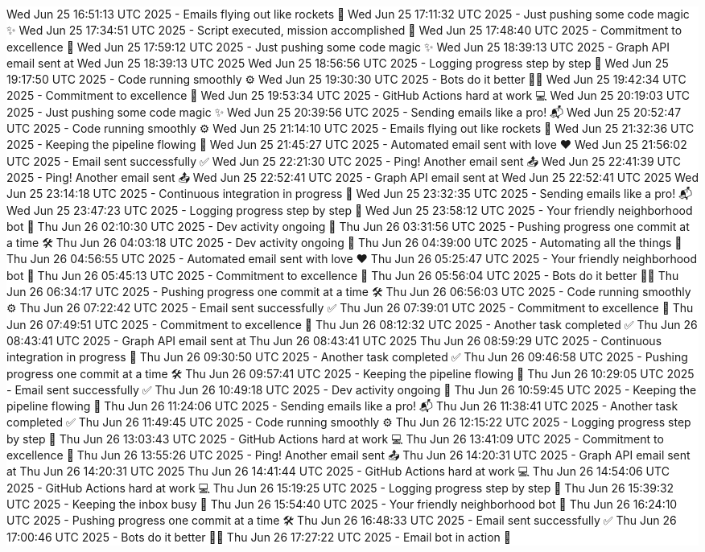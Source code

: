 Wed Jun 25 16:51:13 UTC 2025 - Emails flying out like rockets 🚀
Wed Jun 25 17:11:32 UTC 2025 - Just pushing some code magic ✨
Wed Jun 25 17:34:51 UTC 2025 - Script executed, mission accomplished 🎯
Wed Jun 25 17:48:40 UTC 2025 - Commitment to excellence 💪
Wed Jun 25 17:59:12 UTC 2025 - Just pushing some code magic ✨
Wed Jun 25 18:39:13 UTC 2025 - Graph API email sent at Wed Jun 25 18:39:13 UTC 2025
Wed Jun 25 18:56:56 UTC 2025 - Logging progress step by step 📝
Wed Jun 25 19:17:50 UTC 2025 - Code running smoothly ⚙️
Wed Jun 25 19:30:30 UTC 2025 - Bots do it better 🤖🔥
Wed Jun 25 19:42:34 UTC 2025 - Commitment to excellence 💪
Wed Jun 25 19:53:34 UTC 2025 - GitHub Actions hard at work 💻
Wed Jun 25 20:19:03 UTC 2025 - Just pushing some code magic ✨
Wed Jun 25 20:39:56 UTC 2025 - Sending emails like a pro! 📬
Wed Jun 25 20:52:47 UTC 2025 - Code running smoothly ⚙️
Wed Jun 25 21:14:10 UTC 2025 - Emails flying out like rockets 🚀
Wed Jun 25 21:32:36 UTC 2025 - Keeping the pipeline flowing 🌊
Wed Jun 25 21:45:27 UTC 2025 - Automated email sent with love ❤️
Wed Jun 25 21:56:02 UTC 2025 - Email sent successfully ✅
Wed Jun 25 22:21:30 UTC 2025 - Ping! Another email sent 📤
Wed Jun 25 22:41:39 UTC 2025 - Ping! Another email sent 📤
Wed Jun 25 22:52:41 UTC 2025 - Graph API email sent at Wed Jun 25 22:52:41 UTC 2025
Wed Jun 25 23:14:18 UTC 2025 - Continuous integration in progress 🔄
Wed Jun 25 23:32:35 UTC 2025 - Sending emails like a pro! 📬
Wed Jun 25 23:47:23 UTC 2025 - Logging progress step by step 📝
Wed Jun 25 23:58:12 UTC 2025 - Your friendly neighborhood bot 🤝
Thu Jun 26 02:10:30 UTC 2025 - Dev activity ongoing 🚀
Thu Jun 26 03:31:56 UTC 2025 - Pushing progress one commit at a time 🛠️
Thu Jun 26 04:03:18 UTC 2025 - Dev activity ongoing 🚀
Thu Jun 26 04:39:00 UTC 2025 - Automating all the things 🤖
Thu Jun 26 04:56:55 UTC 2025 - Automated email sent with love ❤️
Thu Jun 26 05:25:47 UTC 2025 - Your friendly neighborhood bot 🤝
Thu Jun 26 05:45:13 UTC 2025 - Commitment to excellence 💪
Thu Jun 26 05:56:04 UTC 2025 - Bots do it better 🤖🔥
Thu Jun 26 06:34:17 UTC 2025 - Pushing progress one commit at a time 🛠️
Thu Jun 26 06:56:03 UTC 2025 - Code running smoothly ⚙️
Thu Jun 26 07:22:42 UTC 2025 - Email sent successfully ✅
Thu Jun 26 07:39:01 UTC 2025 - Commitment to excellence 💪
Thu Jun 26 07:49:51 UTC 2025 - Commitment to excellence 💪
Thu Jun 26 08:12:32 UTC 2025 - Another task completed ✅
Thu Jun 26 08:43:41 UTC 2025 - Graph API email sent at Thu Jun 26 08:43:41 UTC 2025
Thu Jun 26 08:59:29 UTC 2025 - Continuous integration in progress 🔄
Thu Jun 26 09:30:50 UTC 2025 - Another task completed ✅
Thu Jun 26 09:46:58 UTC 2025 - Pushing progress one commit at a time 🛠️
Thu Jun 26 09:57:41 UTC 2025 - Keeping the pipeline flowing 🌊
Thu Jun 26 10:29:05 UTC 2025 - Email sent successfully ✅
Thu Jun 26 10:49:18 UTC 2025 - Dev activity ongoing 🚀
Thu Jun 26 10:59:45 UTC 2025 - Keeping the pipeline flowing 🌊
Thu Jun 26 11:24:06 UTC 2025 - Sending emails like a pro! 📬
Thu Jun 26 11:38:41 UTC 2025 - Another task completed ✅
Thu Jun 26 11:49:45 UTC 2025 - Code running smoothly ⚙️
Thu Jun 26 12:15:22 UTC 2025 - Logging progress step by step 📝
Thu Jun 26 13:03:43 UTC 2025 - GitHub Actions hard at work 💻
Thu Jun 26 13:41:09 UTC 2025 - Commitment to excellence 💪
Thu Jun 26 13:55:26 UTC 2025 - Ping! Another email sent 📤
Thu Jun 26 14:20:31 UTC 2025 - Graph API email sent at Thu Jun 26 14:20:31 UTC 2025
Thu Jun 26 14:41:44 UTC 2025 - GitHub Actions hard at work 💻
Thu Jun 26 14:54:06 UTC 2025 - GitHub Actions hard at work 💻
Thu Jun 26 15:19:25 UTC 2025 - Logging progress step by step 📝
Thu Jun 26 15:39:32 UTC 2025 - Keeping the inbox busy 📨
Thu Jun 26 15:54:40 UTC 2025 - Your friendly neighborhood bot 🤝
Thu Jun 26 16:24:10 UTC 2025 - Pushing progress one commit at a time 🛠️
Thu Jun 26 16:48:33 UTC 2025 - Email sent successfully ✅
Thu Jun 26 17:00:46 UTC 2025 - Bots do it better 🤖🔥
Thu Jun 26 17:27:22 UTC 2025 - Email bot in action 🤖